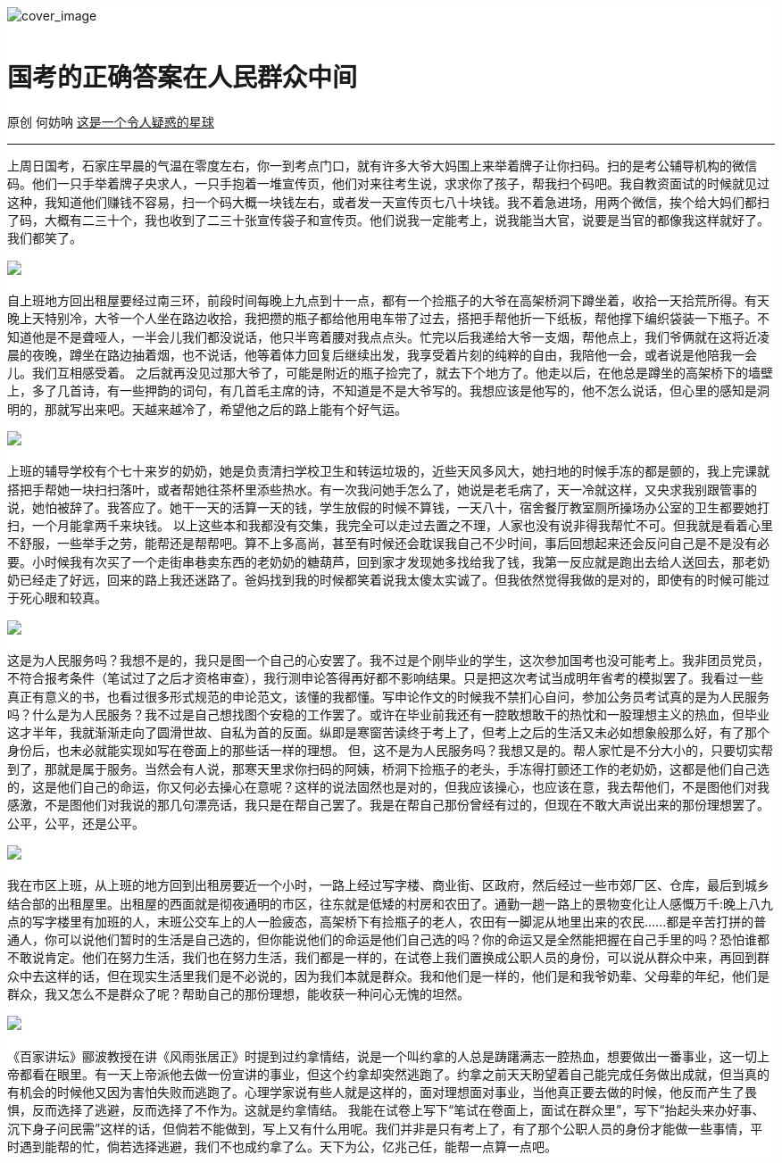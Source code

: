 ![cover_image](https://mmbiz.qpic.cn/mmbiz_jpg/UF0iaTnc0u77icQ3EqnlhP7ibNqhh8LZpk59bUpPDJKkXlxgmyYzXPiaq45RX0IAibNRsNbA66PulR6XCMxmB5JSwjQ/0?wx_fmt=jpeg)

#  国考的正确答案在人民群众中间

原创  何妨呐  [ 这是一个令人疑惑的星球 ](javascript:void\(0\);)

__ _ _ _ _

上周日国考，石家庄早晨的气温在零度左右，你一到考点门口，就有许多大爷大妈围上来举着牌子让你扫码。扫的是考公辅导机构的微信码。他们一只手举着牌子央求人，一只手抱着一堆宣传页，他们对来往考生说，求求你了孩子，帮我扫个码吧。我自教资面试的时候就见过这种，我知道他们赚钱不容易，扫一个码大概一块钱左右，或者发一天宣传页七八十块钱。我不着急进场，用两个微信，挨个给大妈们都扫了码，大概有二三十个，我也收到了二三十张宣传袋子和宣传页。他们说我一定能考上，说我能当大官，说要是当官的都像我这样就好了。我们都笑了。

![](https://mmbiz.qpic.cn/mmbiz_jpg/UF0iaTnc0u77icQ3EqnlhP7ibNqhh8LZpk5Zurua95nBq60oKqrYNic5fLpNysgtBO7HvIfOCOTZNpjMCMDZmZGmaQ/640?wx_fmt=jpeg)

自上班地方回出租屋要经过南三环，前段时间每晚上九点到十一点，都有一个捡瓶子的大爷在高架桥洞下蹲坐着，收拾一天拾荒所得。有天晚上天特别冷，大爷一个人坐在路边收拾，我把攒的瓶子都给他用电车带了过去，搭把手帮他折一下纸板，帮他撑下编织袋装一下瓶子。不知道他是不是聋哑人，一半会儿我们都没说话，他只半弯着腰对我点点头。忙完以后我递给大爷一支烟，帮他点上，我们爷俩就在这将近凌晨的夜晚，蹲坐在路边抽着烟，也不说话，他等着体力回复后继续出发，我享受着片刻的纯粹的自由，我陪他一会，或者说是他陪我一会儿。我们互相感受着。
之后就再没见过那大爷了，可能是附近的瓶子捡完了，就去下个地方了。他走以后，在他总是蹲坐的高架桥下的墙壁上，多了几首诗，有一些押韵的词句，有几首毛主席的诗，不知道是不是大爷写的。我想应该是他写的，他不怎么说话，但心里的感知是洞明的，那就写出来吧。天越来越冷了，希望他之后的路上能有个好气运。

![](https://mmbiz.qpic.cn/mmbiz_jpg/UF0iaTnc0u77icQ3EqnlhP7ibNqhh8LZpk5aztg13fiayiaA0hy1a4PUbWQicgINejZdXZXn0IuiaV4LnH5nO4icLSibdUQ/640?wx_fmt=jpeg&from=appmsg)

上班的辅导学校有个七十来岁的奶奶，她是负责清扫学校卫生和转运垃圾的，近些天风多风大，她扫地的时候手冻的都是颤的，我上完课就搭把手帮她一块扫扫落叶，或者帮她往茶杯里添些热水。有一次我问她手怎么了，她说是老毛病了，天一冷就这样，又央求我别跟管事的说，她怕被辞了。我答应了。她干一天的活算一天的钱，学生放假的时候不算钱，一天八十，宿舍餐厅教室厕所操场办公室的卫生都要她打扫，一个月能拿两千来块钱。
以上这些本和我都没有交集，我完全可以走过去置之不理，人家也没有说非得我帮忙不可。但我就是看着心里不舒服，一些举手之劳，能帮还是帮帮吧。算不上多高尚，甚至有时候还会耽误我自己不少时间，事后回想起来还会反问自己是不是没有必要。小时候我有次买了一个走街串巷卖东西的老奶奶的糖葫芦，回到家才发现她多找给我了钱，我第一反应就是跑出去给人送回去，那老奶奶已经走了好远，回来的路上我还迷路了。爸妈找到我的时候都笑着说我太傻太实诚了。但我依然觉得我做的是对的，即使有的时候可能过于死心眼和较真。

![](https://mmbiz.qpic.cn/mmbiz_jpg/UF0iaTnc0u77icQ3EqnlhP7ibNqhh8LZpk5zR24ynq1KibTiciaTibFmYvOSQ5mFenDZaX2iaJ83eia0sJQXEtmVsIklz7Q/640?wx_fmt=jpeg&from=appmsg)

这是为人民服务吗？我想不是的，我只是图一个自己的心安罢了。我不过是个刚毕业的学生，这次参加国考也没可能考上。我非团员党员，不符合报考条件（笔试过了之后才资格审查），我行测申论答得再好都不影响结果。只是把这次考试当成明年省考的模拟罢了。我看过一些真正有意义的书，也看过很多形式规范的申论范文，该懂的我都懂。写申论作文的时候我不禁扪心自问，参加公务员考试真的是为人民服务吗？什么是为人民服务？我不过是自己想找图个安稳的工作罢了。或许在毕业前我还有一腔敢想敢干的热忱和一股理想主义的热血，但毕业这才半年，我就渐渐走向了圆滑世故、自私为首的反面。纵即是寒窗苦读终于考上了，但考上之后的生活又未必如想象般那么好，有了那个身份后，也未必就能实现如写在卷面上的那些话一样的理想。
但，这不是为人民服务吗？我想又是的。帮人家忙是不分大小的，只要切实帮到了，那就是属于服务。当然会有人说，那寒天里求你扫码的阿姨，桥洞下捡瓶子的老头，手冻得打颤还工作的老奶奶，这都是他们自己选的，这是他们自己的命运，你又何必去操心在意呢？这样的说法固然也是对的，但我应该操心，也应该在意，我去帮他们，不是图他们对我感激，不是图他们对我说的那几句漂亮话，我只是在帮自己罢了。我是在帮自己那份曾经有过的，但现在不敢大声说出来的那份理想罢了。公平，公平，还是公平。

![](https://mmbiz.qpic.cn/mmbiz_jpg/UF0iaTnc0u77icQ3EqnlhP7ibNqhh8LZpk5gvVxp75b1iciamCwCybVlXiasn25mvJ3Z2tmjmcsUj8VFXKMvNuN4gmTQ/640?wx_fmt=jpeg)

我在市区上班，从上班的地方回到出租房要近一个小时，一路上经过写字楼、商业街、区政府，然后经过一些市郊厂区、仓库，最后到城乡结合部的出租屋里。出租屋的西面就是彻夜通明的市区，往东就是低矮的村房和农田了。通勤一趟一路上的景物变化让人感慨万千:晚上八九点的写字楼里有加班的人，末班公交车上的人一脸疲态，高架桥下有捡瓶子的老人，农田有一脚泥从地里出来的农民......都是辛苦打拼的普通人，你可以说他们暂时的生活是自己选的，但你能说他们的命运是他们自己选的吗？你的命运又是全然能把握在自己手里的吗？恐怕谁都不敢说肯定。他们在努力生活，我们也在努力生活，我们都是一样的，在试卷上我们置换成公职人员的身份，可以说从群众中来，再回到群众中去这样的话，但在现实生活里我们是不必说的，因为我们本就是群众。我和他们是一样的，他们是和我爷奶辈、父母辈的年纪，他们是群众，我又怎么不是群众了呢？帮助自己的那份理想，能收获一种问心无愧的坦然。

![](https://mmbiz.qpic.cn/mmbiz_jpg/UF0iaTnc0u77icQ3EqnlhP7ibNqhh8LZpk5YYwSInHia5w5uXIHpmRnzcxTd6M1cxwjPkWNUgXovcTyMR8BL6DVWCA/640?wx_fmt=jpeg)

《百家讲坛》郦波教授在讲《风雨张居正》时提到过约拿情结，说是一个叫约拿的人总是踌躇满志一腔热血，想要做出一番事业，这一切上帝都看在眼里。有一天上帝派他去做一份宣讲的事业，但这个约拿却突然逃跑了。约拿之前天天盼望着自己能完成任务做出成就，但当真的有机会的时候他又因为害怕失败而逃跑了。心理学家说有些人就是这样的，面对理想面对事业，当他真正要去做的时候，他反而产生了畏惧，反而选择了逃避，反而选择了不作为。这就是约拿情结。
我能在试卷上写下“笔试在卷面上，面试在群众里”，写下“抬起头来办好事、沉下身子问民需”这样的话，但倘若不能做到，写上又有什么用呢。我们并非是只有考上了，有了那个公职人员的身份才能做一些事情，平时遇到能帮的忙，倘若选择逃避，我们不也成约拿了么。天下为公，亿兆己任，能帮一点算一点吧。
